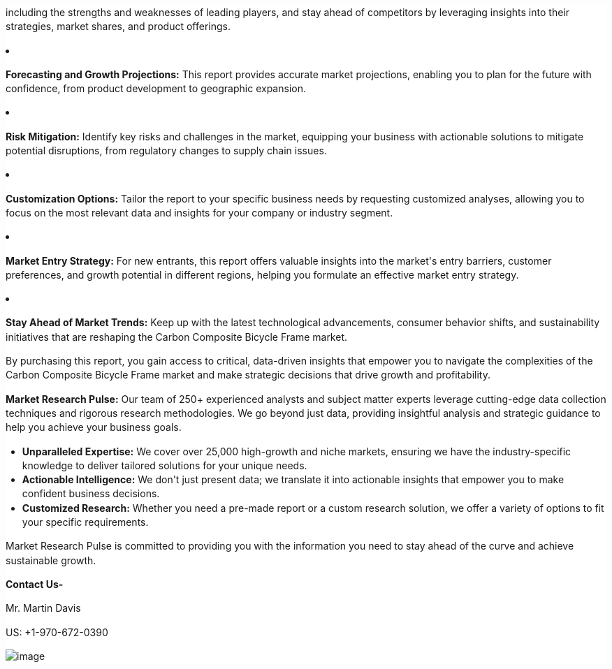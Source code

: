 including the strengths and weaknesses of leading players, and stay ahead of competitors by leveraging insights into their strategies, market shares, and product offerings.</p></li><li><p><strong>Forecasting and Growth Projections:</strong> This report provides accurate market projections, enabling you to plan for the future with confidence, from product development to geographic expansion.</p></li><li><p><strong>Risk Mitigation:</strong> Identify key risks and challenges in the market, equipping your business with actionable solutions to mitigate potential disruptions, from regulatory changes to supply chain issues.</p></li><li><p><strong>Customization Options:</strong> Tailor the report to your specific business needs by requesting customized analyses, allowing you to focus on the most relevant data and insights for your company or industry segment.</p></li><li><p><strong>Market Entry Strategy:</strong> For new entrants, this report offers valuable insights into the market's entry barriers, customer preferences, and growth potential in different regions, helping you formulate an effective market entry strategy.</p></li><li><p><strong>Stay Ahead of Market Trends:</strong> Keep up with the latest technological advancements, consumer behavior shifts, and sustainability initiatives that are reshaping the Carbon Composite Bicycle Frame market.</p></li></ol><p>By purchasing this report, you gain access to critical, data-driven insights that empower you to navigate the complexities of the Carbon Composite Bicycle Frame market and make strategic decisions that drive growth and profitability.</p><p><strong>Market Research Pulse:</strong>&nbsp;Our team of 250+ experienced analysts and subject matter experts leverage cutting-edge data collection techniques and rigorous research methodologies. We go beyond just data, providing insightful analysis and strategic guidance to help you achieve your business goals.</p><ul><li><strong>Unparalleled Expertise:</strong>&nbsp;We cover over 25,000 high-growth and niche markets, ensuring we have the industry-specific knowledge to deliver tailored solutions for your unique needs.</li><li><strong>Actionable Intelligence:</strong>&nbsp;We don't just present data; we translate it into actionable insights that empower you to make confident business decisions.</li><li><strong>Customized Research:</strong>&nbsp;Whether you need a pre-made report or a custom research solution, we offer a variety of options to fit your specific requirements.</li></ul><p>Market Research Pulse is committed to providing you with the information you need to stay ahead of the curve and achieve sustainable growth.</p><p><strong>Contact Us-</strong></p><p>Mr. Martin Davis</p><p>US: +1-970-672-0390</p>
![image](https://github.com/user-attachments/assets/eb4270ff-b923-4c53-971e-770c4a758089)
